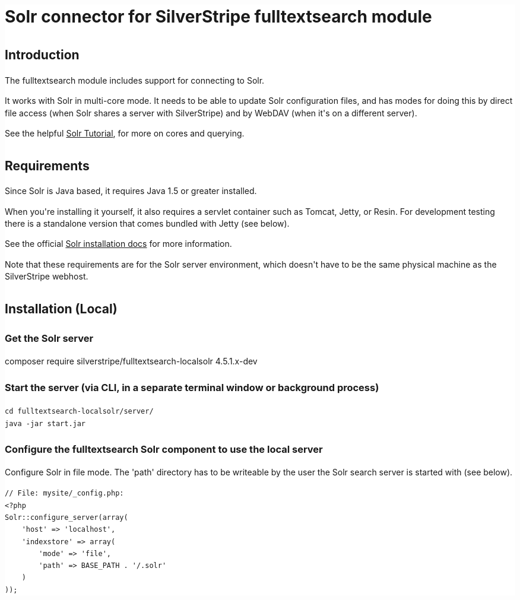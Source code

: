 # Solr connector for SilverStripe fulltextsearch module

## Introduction

The fulltextsearch module includes support for connecting to Solr.

It works with Solr in multi-core mode. It needs to be able to update Solr configuration files, and has modes for
doing this by direct file access (when Solr shares a server with SilverStripe) and by WebDAV (when it's on a different
server).

See the helpful [Solr Tutorial](http://lucene.apache.org/solr/4_5_1/tutorial.html), for more on cores
and querying.

## Requirements

Since Solr is Java based, it requires Java 1.5 or greater installed.

When you're installing it yourself, it also requires a servlet container such as Tomcat, Jetty, or Resin. For
development testing there is a standalone version that comes bundled with Jetty (see below).

See the official [Solr installation docs](http://wiki.apache.org/solr/SolrInstall) for more information.

Note that these requirements are for the Solr server environment, which doesn't have to be the same physical machine
as the SilverStripe webhost.

## Installation (Local)

### Get the Solr server

composer require silverstripe/fulltextsearch-localsolr 4.5.1.x-dev

### Start the server (via CLI, in a separate terminal window or background process)

	cd fulltextsearch-localsolr/server/
	java -jar start.jar

### Configure the fulltextsearch Solr component to use the local server

Configure Solr in file mode. The 'path' directory has to be writeable
by the user the Solr search server is started with (see below).

	// File: mysite/_config.php:
	<?php
	Solr::configure_server(array(
		'host' => 'localhost',
		'indexstore' => array(
			'mode' => 'file',
			'path' => BASE_PATH . '/.solr'
		)
	));
